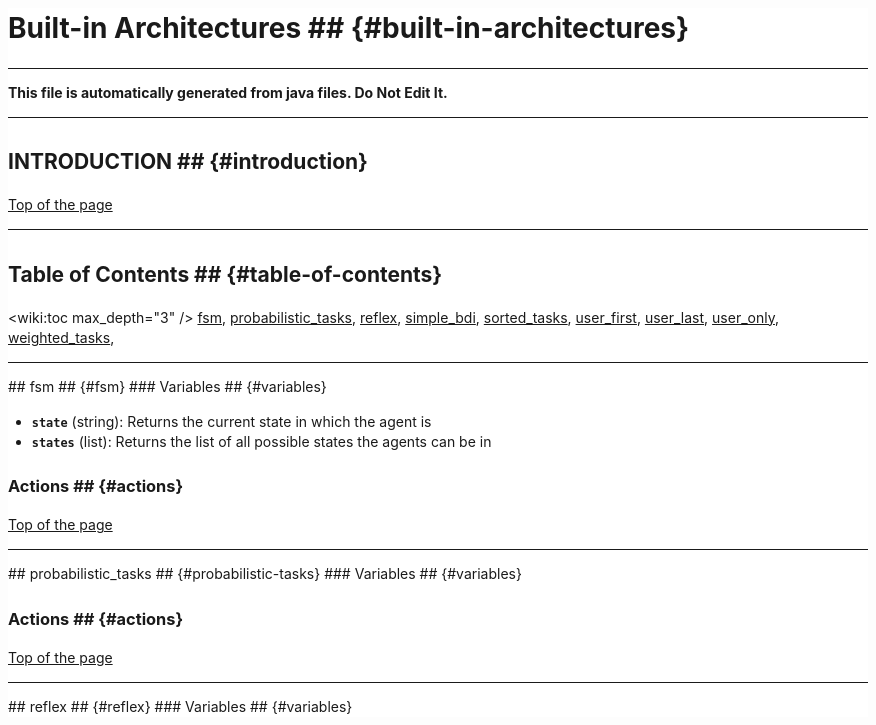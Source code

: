 # Built-in Architectures ## {#built-in-architectures}
 	
----

**This file is automatically generated from java files. Do Not Edit It.**

----


## INTRODUCTION ## {#introduction}

[Top of the page](references#table-of-contents) 

----

## Table of Contents ## {#table-of-contents}
<wiki:toc max_depth="3" />
	[fsm](references#fsm), [probabilistic_tasks](references#probabilistic_tasks), [reflex](references#reflex), [simple_bdi](references#simple_bdi), [sorted_tasks](references#sorted_tasks), [user_first](references#user_first), [user_last](references#user_last), [user_only](references#user_only), [weighted_tasks](references#weighted_tasks), 

----
[//]: # (keyword|architecture_fsm)
<div class='gama-keyword-style' id ='390_0_1569_architecture-fsm'></div>
## fsm  ## {#fsm}
### Variables ## {#variables}
	   
* **`state`** (string): Returns the current state in which the agent is   
* **`states`** (list): Returns the list of all possible states the agents can be in 
 	
### Actions  ## {#actions}
		

[Top of the page](references#table-of-contents) 
	

----
[//]: # (keyword|architecture_probabilistic_tasks)
<div class='gama-keyword-style' id ='390_1_1570_architecture-probabilistic-tasks'></div>
## probabilistic_tasks  ## {#probabilistic-tasks}
### Variables ## {#variables}
	 
 	
### Actions  ## {#actions}
		

[Top of the page](references#table-of-contents) 
	

----
[//]: # (keyword|architecture_reflex)
<div class='gama-keyword-style' id ='390_2_1571_architecture-reflex'></div>
## reflex  ## {#reflex}
### Variables ## {#variables}
	 

[//]: # (keyword|architecture_simple_bdi)
[//]: # (keyword|architecture_sorted_tasks)
[//]: # (keyword|architecture_user_first)
[//]: # (keyword|architecture_user_last)
[//]: # (keyword|architecture_user_only)
[//]: # (keyword|architecture_weighted_tasks)